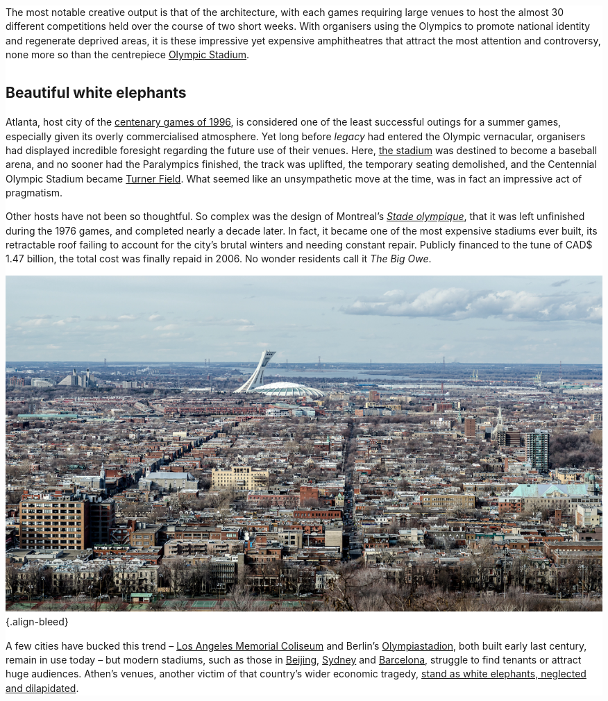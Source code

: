 The most notable creative output is that of the architecture, with each games requiring large venues to host the almost 30 different competitions held over the course of two short weeks. With organisers using the Olympics to promote national identity and regenerate deprived areas, it is these impressive yet expensive amphitheatres that attract the most attention and controversy, none more so than the centrepiece [Olympic Stadium][6].

## Beautiful white elephants

Atlanta, host city of the [centenary games of 1996][7], is considered one of the least successful outings for a summer games, especially given its overly commercialised atmosphere. Yet long before _legacy_ had entered the Olympic vernacular, organisers had displayed incredible foresight regarding the future use of their venues. Here, [the stadium][8] was destined to become a baseball arena, and no sooner had the Paralympics finished, the track was uplifted, the temporary seating demolished, and the Centennial Olympic Stadium became [Turner Field][9]. What seemed like an unsympathetic move at the time, was in fact an impressive act of pragmatism.

Other hosts have not been so thoughtful. So complex was the design of Montreal’s _[Stade olympique][10]_, that it was left unfinished during the 1976 games, and completed nearly a decade later. In fact, it became one of the most expensive stadiums ever built, its retractable roof failing to account for the city’s brutal winters and needing constant repair. Publicly financed to the tune of CAD$ 1.47 billion, the total cost was finally repaid in 2006. No wonder residents call it _The Big Owe_.

[![The Olympic Stadium in Montreal, viewed from a distance looking over the houses of the local neighbourhood.](/media/2015/209/a1/montreal_stade_olympique.jpg "The distinctive shape of the Olympic Stadium in Montreal, its observation tower a constant reminder to residents how much it cost to build. Photograph: Maciek Lulko.")](https://www.flickr.com/photos/lulek/16231814362)
{.align-bleed}

A few cities have bucked this trend – [Los Angeles Memorial Coliseum][11] and Berlin’s [Olympiastadion][12], both built early last century, remain in use today – but modern stadiums, such as those in [Beijing][13], [Sydney][14] and [Barcelona][15], struggle to find tenants or attract huge audiences. Athen’s venues, another victim of that country’s wider economic tragedy, [stand as white elephants, neglected and dilapidated][16].


[1]: http://blogs.walkerart.org/design/2014/03/20/lance-wyman-mexico-68-olympics-tlatelolco-massacre
[2]: http://www.1972municholympics.co.uk/
[3]: https://www.youtube.com/watch?v=wQqmelsJlhs
[4]: https://www.youtube.com/watch?v=TbsXUJITa40
[5]: /2014/051/a1/olympic_websites/
[6]: https://en.wikipedia.org/wiki/Olympic_Stadium
[7]: https://en.wikipedia.org/wiki/1996_Summer_Olympics
[8]: https://en.wikipedia.org/wiki/Centennial_Olympic_Stadium
[9]: https://en.wikipedia.org/wiki/Turner_Field
[10]: https://en.wikipedia.org/wiki/Olympic_Stadium_(Montreal)
[11]: https://en.wikipedia.org/wiki/Los_Angeles_Memorial_Coliseum
[12]: https://en.wikipedia.org/wiki/Olympiastadion_(Berlin)
[13]: https://en.wikipedia.org/wiki/Beijing_National_Stadium
[14]: https://en.wikipedia.org/wiki/Stadium_Australia
[15]: https://en.wikipedia.org/wiki/Estadi_Ol%C3%ADmpic_Llu%C3%ADs_Companys
[16]: https://www.theguardian.com/sport/gallery/2014/aug/13/abandoned-athens-olympic-2004-venues-10-years-on-in-pictures
[17]: https://www.theguardian.com/sport/2001/oct/05/athletics.arts
[18]: https://www.theguardian.com/sport/2001/oct/11/athletics.vivekchaudhary
[19]: https://www.bbc.co.uk/sport/0/olympics/19131661
[20]: http://olympicopeningceremony.tumblr.com/
[21]: https://en.wikipedia.org/wiki/Olympiastadion_(Munich)
[22]: https://en.wikipedia.org/wiki/Stadio_delle_Alpi
[23]: http://istructe.hosted.panopto.com/Panopto/Pages/Viewer.aspx?id=98a11fad-5fb2-4182-9eff-0e0f777ac829
[24]: https://www.theguardian.com/sport/2015/jul/18/west-ham-football-2012-olympic-stadium
[25]: https://www.theguardian.com/artanddesign/2015/jul/17/the-troubled-history-of-zaha-hadids-tokyo-olympic-stadium-project
[26]: https://en.wikipedia.org/wiki/National_Olympic_Stadium_(Tokyo)
[27]: https://www.bbc.co.uk/news/uk-scotland-glasgow-west-26538401
[28]: https://www.theguardian.com/uk/2002/feb/09/football.athletics
[29]: https://www.theguardian.com/world/2013/sep/25/revealed-qatars-world-cup-slaves